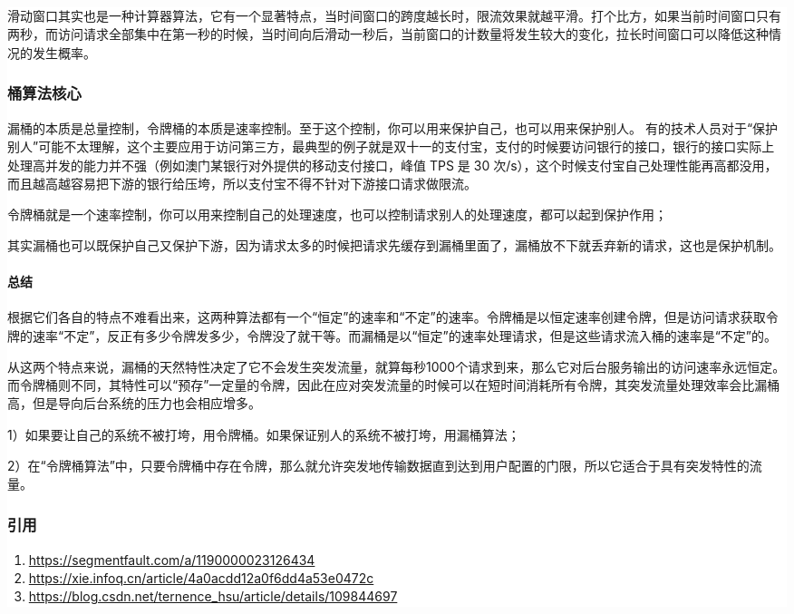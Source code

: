 滑动窗口其实也是一种计算器算法，它有一个显著特点，当时间窗口的跨度越长时，限流效果就越平滑。打个比方，如果当前时间窗口只有两秒，而访问请求全部集中在第一秒的时候，当时间向后滑动一秒后，当前窗口的计数量将发生较大的变化，拉长时间窗口可以降低这种情况的发生概率。

### 桶算法核心

漏桶的本质是总量控制，令牌桶的本质是速率控制。至于这个控制，你可以用来保护自己，也可以用来保护别人。
有的技术人员对于“保护别人”可能不太理解，这个主要应用于访问第三方，最典型的例子就是双十一的支付宝，支付的时候要访问银行的接口，银行的接口实际上处理高并发的能力并不强（例如澳门某银行对外提供的移动支付接口，峰值 TPS 是 30 次/s），这个时候支付宝自己处理性能再高都没用，而且越高越容易把下游的银行给压垮，所以支付宝不得不针对下游接口请求做限流。

令牌桶就是一个速率控制，你可以用来控制自己的处理速度，也可以控制请求别人的处理速度，都可以起到保护作用；

其实漏桶也可以既保护自己又保护下游，因为请求太多的时候把请求先缓存到漏桶里面了，漏桶放不下就丢弃新的请求，这也是保护机制。

#### 总结



根据它们各自的特点不难看出来，这两种算法都有一个“恒定”的速率和“不定”的速率。令牌桶是以恒定速率创建令牌，但是访问请求获取令牌的速率“不定”，反正有多少令牌发多少，令牌没了就干等。而漏桶是以“恒定”的速率处理请求，但是这些请求流入桶的速率是“不定”的。

从这两个特点来说，漏桶的天然特性决定了它不会发生突发流量，就算每秒1000个请求到来，那么它对后台服务输出的访问速率永远恒定。而令牌桶则不同，其特性可以“预存”一定量的令牌，因此在应对突发流量的时候可以在短时间消耗所有令牌，其突发流量处理效率会比漏桶高，但是导向后台系统的压力也会相应增多。

1）如果要让自己的系统不被打垮，用令牌桶。如果保证别人的系统不被打垮，用漏桶算法；

2）在“令牌桶算法”中，只要令牌桶中存在令牌，那么就允许突发地传输数据直到达到用户配置的门限，所以它适合于具有突发特性的流量。

### 引用

1. https://segmentfault.com/a/1190000023126434
2. https://xie.infoq.cn/article/4a0acdd12a0f6dd4a53e0472c
3. https://blog.csdn.net/ternence_hsu/article/details/109844697